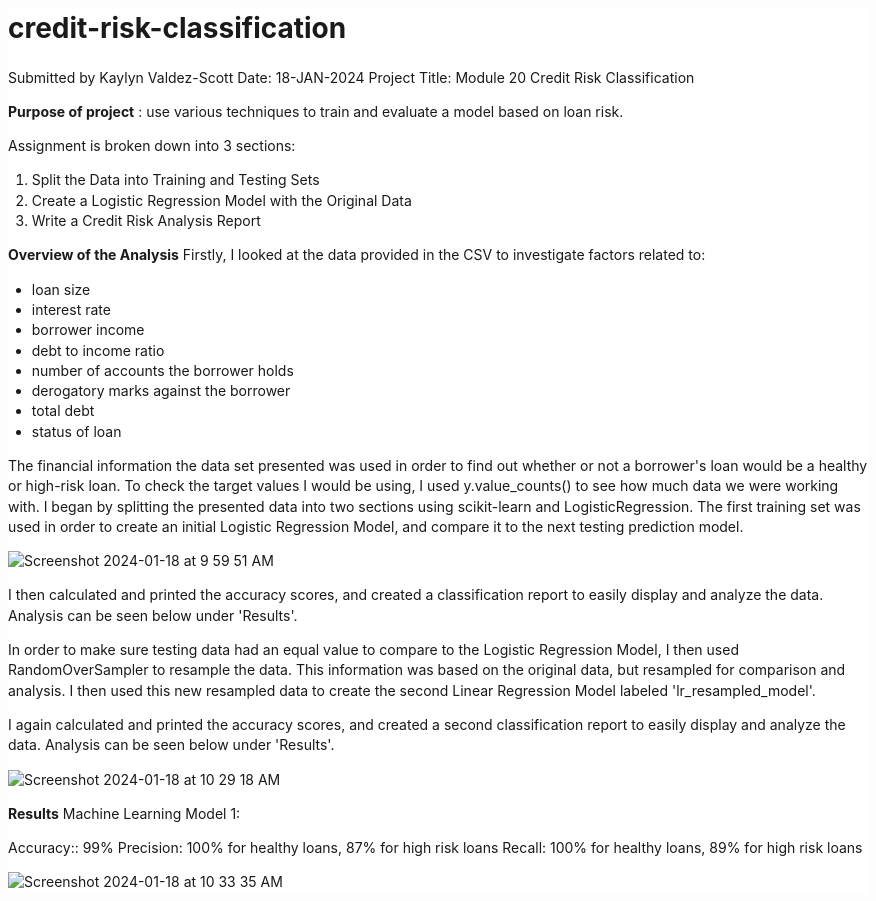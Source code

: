 # credit-risk-classification
Submitted by Kaylyn Valdez-Scott Date: 18-JAN-2024 Project Title: Module 20 Credit Risk Classification

**Purpose of project** : use various techniques to train and evaluate a model based on loan risk.

Assignment is broken down into 3 sections:

1. Split the Data into Training and Testing Sets
2. Create a Logistic Regression Model with the Original Data
3. Write a Credit Risk Analysis Report

**Overview of the Analysis**
Firstly, I looked at the data provided in the CSV to investigate factors related to:
- loan size
- interest rate
- borrower income
- debt to income ratio
- number of accounts the borrower holds
- derogatory marks against the borrower
- total debt
- status of loan

The financial information the data set presented was used in order to find out whether or not a borrower's loan would be a healthy or high-risk loan. To check the target values I would be using, I used y.value_counts() to see how much data we were working with. I began by splitting the presented data into two sections using scikit-learn and LogisticRegression. The first training set was used in order to create an initial Logistic Regression Model, and compare it to the next testing prediction model.  

<img width="1431" alt="Screenshot 2024-01-18 at 9 59 51 AM" src="https://github.com/kaylynvaldezscott/credit-risk-classification/assets/141589524/d8613605-12e5-4aec-a03d-b028901fa111">

I then calculated and printed the accuracy scores, and created a classification report to easily display and analyze the data. Analysis can be seen below under 'Results'. 

In order to make sure testing data had an equal value to compare to the Logistic Regression Model, I then used RandomOverSampler to resample the data. This information was based on the original data, but resampled for comparison and analysis. I then used this new resampled data to create the second Linear Regression Model labeled 'lr_resampled_model'.  

I again calculated and printed the accuracy scores, and created a second classification report to easily display and analyze the data. Analysis can be seen below under 'Results'.

<img width="1432" alt="Screenshot 2024-01-18 at 10 29 18 AM" src="https://github.com/kaylynvaldezscott/credit-risk-classification/assets/141589524/e1470120-f558-4618-9ee6-732bce1e6d3b">

**Results**
Machine Learning Model 1:

Accuracy:: 99% 
Precision: 100% for healthy loans, 87% for high risk loans
Recall: 100% for healthy loans, 89% for high risk loans

<img width="1155" alt="Screenshot 2024-01-18 at 10 33 35 AM" src="https://github.com/kaylynvaldezscott/credit-risk-classification/assets/141589524/41ac0708-3915-4930-8e04-1c4a21b995b4">
